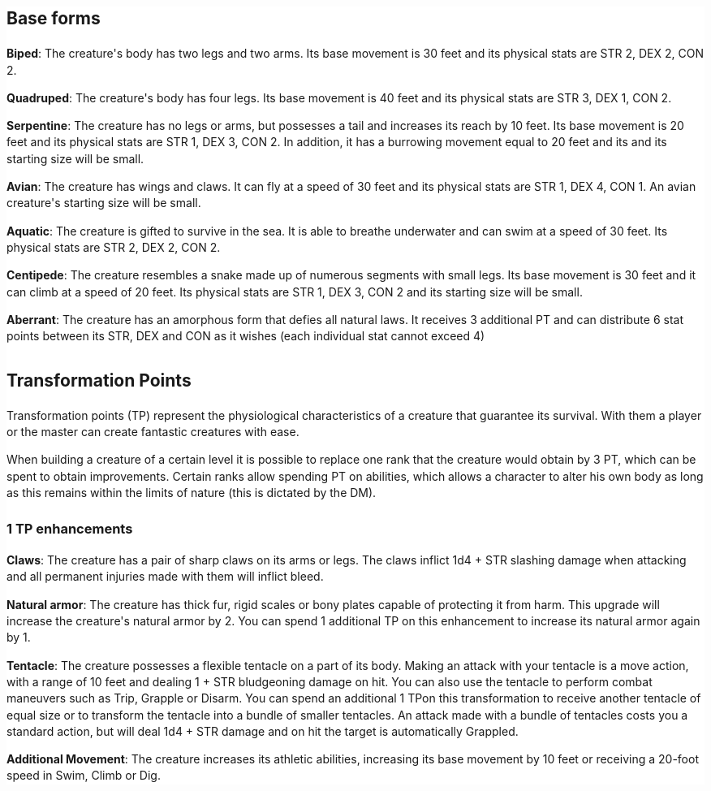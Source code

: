 ## Base forms

**Biped**: The creature's body has two legs and two arms. Its base movement is 30 feet and its physical stats are STR 2, DEX 2, CON 2.

**Quadruped**: The creature's body has four legs. Its base movement is 40 feet and its physical stats are STR 3, DEX 1, CON 2.

**Serpentine**: The creature has no legs or arms, but possesses a tail and increases its reach by 10 feet. Its base movement is 20 feet and its physical stats are STR 1, DEX 3, CON 2. In addition, it has a burrowing movement equal to 20 feet and its and its starting size will be small.

**Avian**: The creature has wings and claws. It can fly at a speed of 30 feet and its physical stats are STR 1, DEX 4, CON 1. An avian creature's starting size will be small.

**Aquatic**: The creature is gifted to survive in the sea. It is able to breathe underwater and can swim at a speed of 30 feet. Its physical stats are STR 2, DEX 2, CON 2.

**Centipede**: The creature resembles a snake made up of numerous segments with small legs. Its base movement is 30 feet and it can climb at a speed of 20 feet. Its physical stats are STR 1, DEX 3, CON 2 and its starting size will be small.

**Aberrant**: The creature has an amorphous form that defies all natural laws. It receives 3 additional PT and can distribute 6 stat points between its STR, DEX and CON as it wishes (each individual stat cannot exceed 4)

## Transformation Points

Transformation points (TP) represent the physiological characteristics of a creature that guarantee its survival. With them a player or the master can create fantastic creatures with ease.

When building a creature of a certain level it is possible to replace one rank that the creature would obtain by 3 PT, which can be spent to obtain improvements. Certain ranks allow spending PT on abilities, which allows a character to alter his own body as long as this remains within the limits of nature (this is dictated by the DM).

### 1 TP enhancements

**Claws**: The creature has a pair of sharp claws on its arms or legs. The claws inflict 1d4 + STR slashing damage when attacking and all permanent injuries made with them will inflict bleed.

**Natural armor**: The creature has thick fur, rigid scales or bony plates capable of protecting it from harm. This upgrade will increase the creature's natural armor by 2. You can spend 1 additional TP on this enhancement to increase its natural armor again by 1.	

**Tentacle**: The creature possesses a flexible tentacle on a part of its body. Making an attack with your tentacle is a move action, with a range of 10 feet and dealing 1 + STR bludgeoning damage on hit. You can also use the tentacle to perform combat maneuvers such as Trip, Grapple or Disarm. You can spend an additional 1 TPon this transformation to receive another tentacle of equal size or to transform the tentacle into a bundle of smaller tentacles. An attack made with a bundle of tentacles costs you a standard action, but will deal 1d4 + STR damage and on hit the target is automatically Grappled.

**Additional Movement**: The creature increases its athletic abilities, increasing its base movement by 10 feet or receiving a 20-foot speed in Swim, Climb or Dig.
